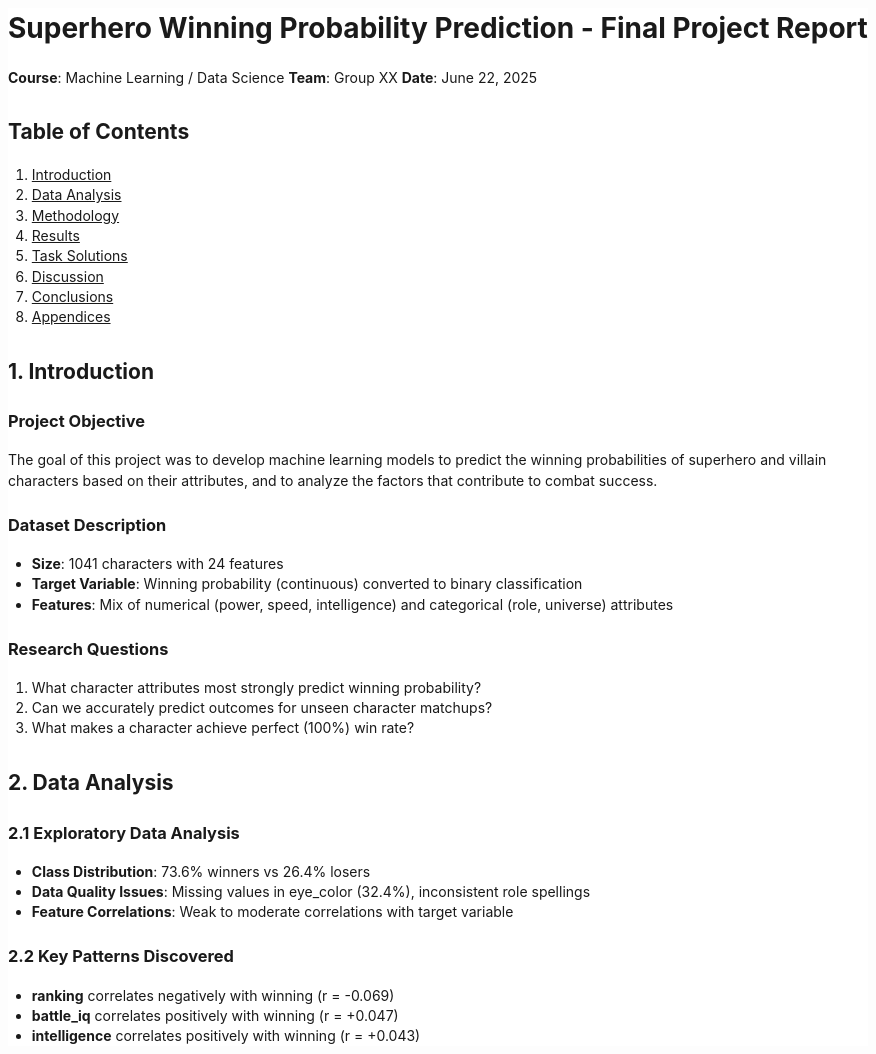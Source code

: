 
# Superhero Winning Probability Prediction - Final Project Report
**Course**: Machine Learning / Data Science
**Team**: Group XX
**Date**: June 22, 2025

## Table of Contents
1. [Introduction](#introduction)
2. [Data Analysis](#data-analysis)  
3. [Methodology](#methodology)
4. [Results](#results)
5. [Task Solutions](#task-solutions)
6. [Discussion](#discussion)
7. [Conclusions](#conclusions)
8. [Appendices](#appendices)

## 1. Introduction

### Project Objective
The goal of this project was to develop machine learning models to predict the winning probabilities of superhero and villain characters based on their attributes, and to analyze the factors that contribute to combat success.

### Dataset Description
- **Size**: 1041 characters with 24 features
- **Target Variable**: Winning probability (continuous) converted to binary classification
- **Features**: Mix of numerical (power, speed, intelligence) and categorical (role, universe) attributes

### Research Questions
1. What character attributes most strongly predict winning probability?
2. Can we accurately predict outcomes for unseen character matchups?
3. What makes a character achieve perfect (100%) win rate?

## 2. Data Analysis

### 2.1 Exploratory Data Analysis
- **Class Distribution**: 73.6% winners vs 26.4% losers
- **Data Quality Issues**: Missing values in eye_color (32.4%), inconsistent role spellings
- **Feature Correlations**: Weak to moderate correlations with target variable

### 2.2 Key Patterns Discovered
- **ranking** correlates negatively with winning (r = -0.069)
- **battle_iq** correlates positively with winning (r = +0.047)
- **intelligence** correlates positively with winning (r = +0.043)
